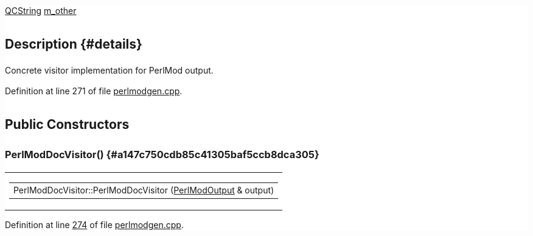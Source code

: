 <tr class="doxyMemberIndexItem">
<td class="doxyMemberIndexItemType" align="left" valign="top"><a href="/web-doxygen/docs/api/classes/qcstring">QCString</a></td>
<td class="doxyMemberIndexItemName" align="left" valign="top"><a href="#a43ed89421fc709074ca21376025bedb7">m_other</a></td>
</tr>
<tr class="doxyMemberIndexDescription">
<td class="doxyMemberIndexDescriptionLeft"></td>
<td class="doxyMemberIndexDescriptionRight">
</td>
</tr>
<tr class="doxyMemberIndexSeparator">
<td class="doxyMemberIndexSeparator" colspan="2"></td>
</tr>

</table>

## Description {#details}

<p>Concrete visitor implementation for PerlMod output.</p>

<p>Definition at line 271 of file <a href="/web-doxygen/docs/api/files/src/perlmodgen-cpp">perlmodgen.cpp</a>.</p>

<div class="doxySectionDef">

## Public Constructors

### PerlModDocVisitor() {#a147c750cdb85c41305baf5ccb8dca305}

<div class="doxyMemberItem">
<div class="doxyMemberProto">
<table class="doxyMemberLabels">
<tr class="doxyMemberLabels">
<td class="doxyMemberLabelsLeft">
<table class="doxyMemberName">
<tr>
<td class="doxyMemberName">PerlModDocVisitor::PerlModDocVisitor (<a href="/web-doxygen/docs/api/classes/perlmodoutput">PerlModOutput</a> &amp; output)</td>
</tr>
</table>
</td>
</tr>
</table>
</div>
<div class="doxyMemberDoc">


<p>Definition at line <a href="/web-doxygen/docs/api/files/src/perlmodgen-cpp/#l00274">274</a> of file <a href="/web-doxygen/docs/api/files/src/perlmodgen-cpp">perlmodgen.cpp</a>.</p>

<div class="doxyProgramListing">
